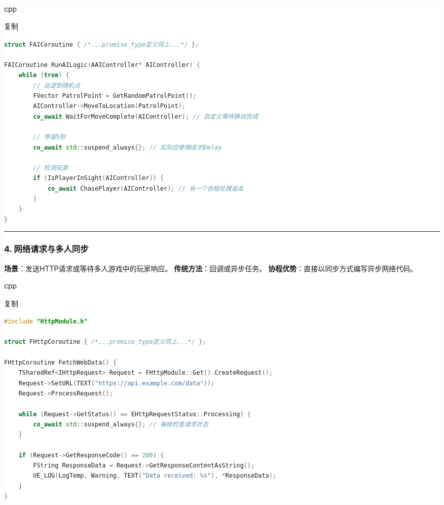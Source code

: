cpp

复制

```C++
struct FAICoroutine { /*...promise_type定义同上...*/ };

FAICoroutine RunAILogic(AAIController* AIController) {
    while (true) {
        // 巡逻到随机点
        FVector PatrolPoint = GetRandomPatrolPoint();
        AIController->MoveToLocation(PatrolPoint);
        co_await WaitForMoveComplete(AIController); // 自定义等待移动完成
        
        // 停留5秒
        co_await std::suspend_always{}; // 实际应使用UE的Delay
        
        // 检测玩家
        if (IsPlayerInSight(AIController)) {
            co_await ChasePlayer(AIController); // 另一个协程处理追击
        }
    }
}
```

------

### 4. **网络请求与多人同步**

**场景**：发送HTTP请求或等待多人游戏中的玩家响应。
**传统方法**：回调或异步任务。
**协程优势**：直接以同步方式编写异步网络代码。

cpp

复制

```C++
#include "HttpModule.h"

struct FHttpCoroutine { /*...promise_type定义同上...*/ };

FHttpCoroutine FetchWebData() {
    TSharedRef<IHttpRequest> Request = FHttpModule::Get().CreateRequest();
    Request->SetURL(TEXT("https://api.example.com/data"));
    Request->ProcessRequest();
    
    while (Request->GetStatus() == EHttpRequestStatus::Processing) {
        co_await std::suspend_always{}; // 每帧检查请求状态
    }
    
    if (Request->GetResponseCode() == 200) {
        FString ResponseData = Request->GetResponseContentAsString();
        UE_LOG(LogTemp, Warning, TEXT("Data received: %s"), *ResponseData);
    }
}
```
